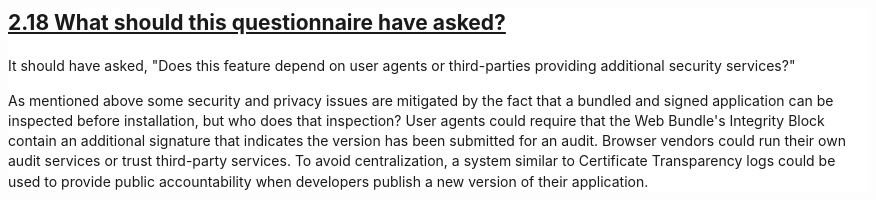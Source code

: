 ## [2.18 What should this questionnaire have asked?](https://www.w3.org/TR/security-privacy-questionnaire/#missing-questions)

It should have asked, "Does this feature depend on user agents or third-parties providing additional security services?"

As mentioned above some security and privacy issues are mitigated by the fact that a bundled and signed application can be inspected before installation, but who does that inspection? User agents could require that the Web Bundle's Integrity Block contain an additional signature that indicates the version has been submitted for an audit. Browser vendors could run their own audit services or trust third-party services. To avoid centralization, a system similar to Certificate Transparency logs could be used to provide public accountability when developers publish a new version of their application.
